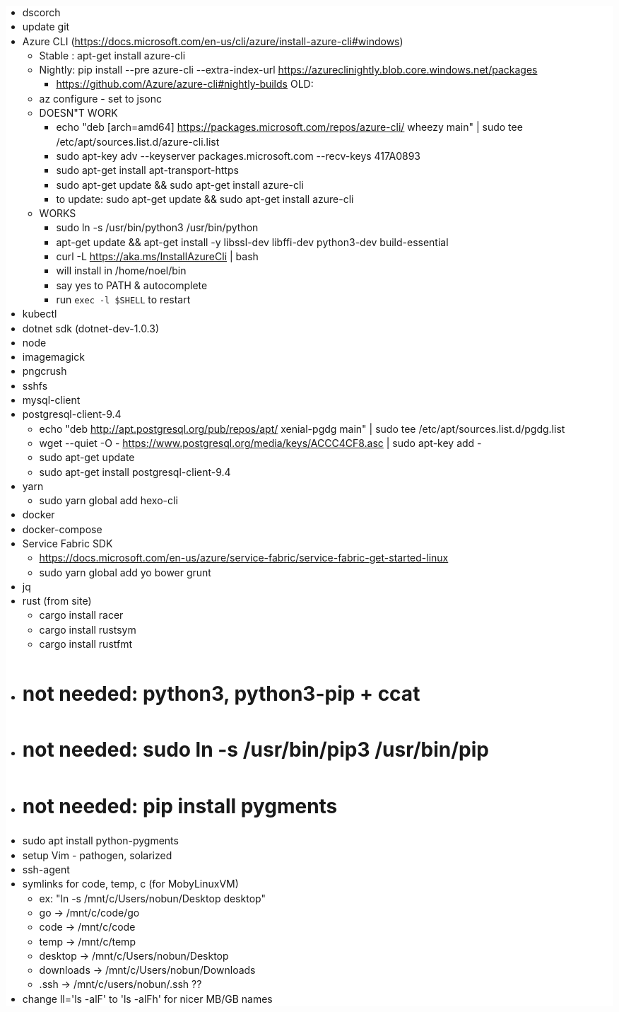 - dscorch
- update git
- Azure CLI (https://docs.microsoft.com/en-us/cli/azure/install-azure-cli#windows)
  - Stable : apt-get install azure-cli
  - Nightly: pip install --pre azure-cli --extra-index-url https://azureclinightly.blob.core.windows.net/packages
    - https://github.com/Azure/azure-cli#nightly-builds
  OLD:
  - az configure - set to jsonc
  - DOESN"T WORK
    - echo "deb [arch=amd64] https://packages.microsoft.com/repos/azure-cli/ wheezy main" | sudo tee /etc/apt/sources.list.d/azure-cli.list
    - sudo apt-key adv --keyserver packages.microsoft.com --recv-keys 417A0893
    - sudo apt-get install apt-transport-https
    - sudo apt-get update && sudo apt-get install azure-cli
    - to update: sudo apt-get update && sudo apt-get install azure-cli
  - WORKS
    - sudo ln -s /usr/bin/python3 /usr/bin/python
    - apt-get update && apt-get install -y libssl-dev libffi-dev python3-dev build-essential
    - curl -L https://aka.ms/InstallAzureCli | bash
    - will install in /home/noel/bin
    - say yes to PATH & autocomplete
    - run `exec -l $SHELL` to restart
- kubectl
- dotnet sdk (dotnet-dev-1.0.3)
- node
- imagemagick
- pngcrush
- sshfs
- mysql-client
- postgresql-client-9.4
  - echo "deb http://apt.postgresql.org/pub/repos/apt/ xenial-pgdg main" | sudo tee /etc/apt/sources.list.d/pgdg.list
  - wget --quiet -O - https://www.postgresql.org/media/keys/ACCC4CF8.asc | sudo apt-key add -
  - sudo apt-get update
  - sudo apt-get install postgresql-client-9.4
- yarn
  - sudo yarn global add hexo-cli
- docker
- docker-compose
- Service Fabric SDK
  - https://docs.microsoft.com/en-us/azure/service-fabric/service-fabric-get-started-linux
  - sudo yarn global add yo bower grunt
- jq
- rust (from site)
  - cargo install racer
  - cargo install rustsym
  - cargo install rustfmt
- # not needed: python3, python3-pip + ccat
- # not needed:  sudo ln -s /usr/bin/pip3 /usr/bin/pip
- # not needed: pip install pygments
- sudo apt install python-pygments
- setup Vim - pathogen, solarized
- ssh-agent
- symlinks for code, temp, c (for MobyLinuxVM)
  - ex: "ln -s /mnt/c/Users/nobun/Desktop desktop"
  - go -> /mnt/c/code/go
  - code -> /mnt/c/code
  - temp -> /mnt/c/temp
  - desktop -> /mnt/c/Users/nobun/Desktop
  - downloads -> /mnt/c/Users/nobun/Downloads
  - .ssh -> /mnt/c/users/nobun/.ssh ??
- change ll='ls -alF' to 'ls -alFh' for nicer MB/GB names